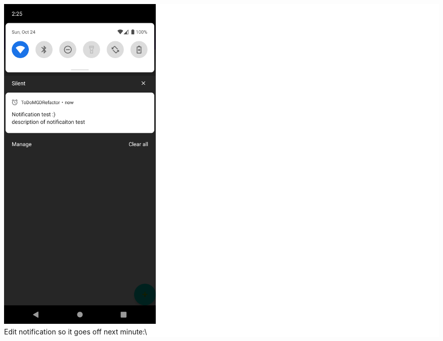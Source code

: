 <img src="https://raw.githubusercontent.com/mgatesdehn/CS5520/gh-pages/images/Assignment5/4.png" width="300"/>\
Edit notification so it goes off next minute:\